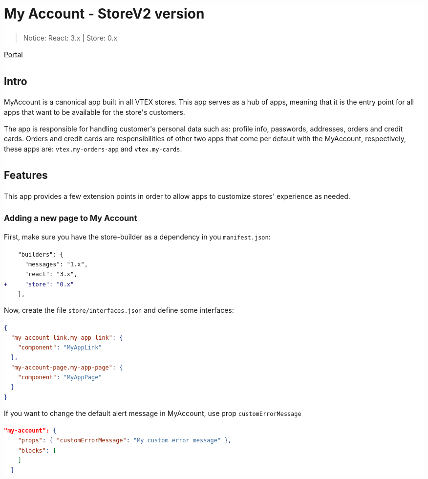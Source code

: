# My Account - StoreV2 version

> Notice: React: 3.x | Store: 0.x

[Portal](https://github.com/vtex-apps/my-account/tree/master 'Portal version')

## Intro

MyAccount is a canonical app built in all VTEX stores. This app serves as a hub of apps, meaning that it is the entry point for all apps that want to be available for the store's customers.

The app is responsible for handling customer's personal data such as: profile info, passwords, addresses, orders and credit cards. Orders and credit cards are responsibilities of other two apps that come per default with the MyAccount, respectively, these apps are: `vtex.my-orders-app` and `vtex.my-cards`.

## Features

This app provides a few extension points in order to allow apps to customize stores' experience as needed.

### Adding a new page to My Account

First, make sure you have the store-builder as a dependency in you `manifest.json`:

```diff
    "builders": {
      "messages": "1.x",
      "react": "3.x",
+     "store": "0.x"
    },
```

Now, create the file `store/interfaces.json` and define some interfaces:

```json
{
  "my-account-link.my-app-link": {
    "component": "MyAppLink"
  },
  "my-account-page.my-app-page": {
    "component": "MyAppPage"
  }
}
```
If you want to change the default alert message in MyAccount, use prop `customErrorMessage`

```json
"my-account": {
    "props": { "customErrorMessage": "My custom error message" },
    "blocks": [
    ]
  }
```
